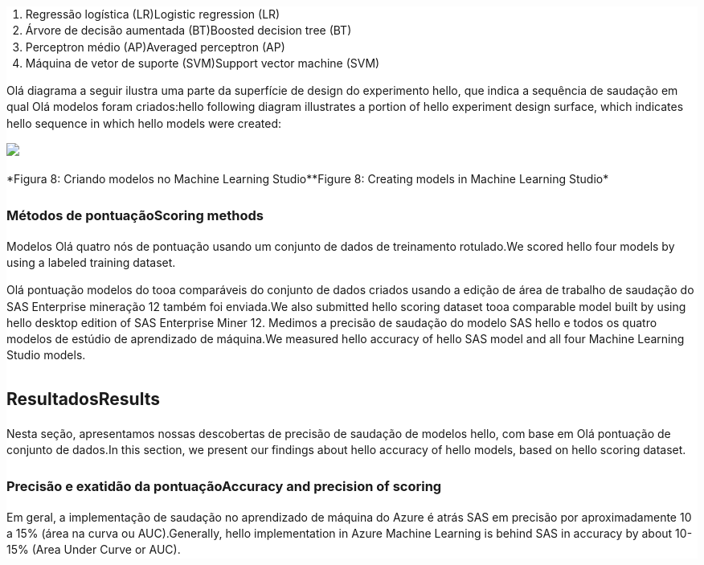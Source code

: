 1. <span data-ttu-id="6921c-180">Regressão logística (LR)</span><span class="sxs-lookup"><span data-stu-id="6921c-180">Logistic regression (LR)</span></span>
2. <span data-ttu-id="6921c-181">Árvore de decisão aumentada (BT)</span><span class="sxs-lookup"><span data-stu-id="6921c-181">Boosted decision tree (BT)</span></span>
3. <span data-ttu-id="6921c-182">Perceptron médio (AP)</span><span class="sxs-lookup"><span data-stu-id="6921c-182">Averaged perceptron (AP)</span></span>
4. <span data-ttu-id="6921c-183">Máquina de vetor de suporte (SVM)</span><span class="sxs-lookup"><span data-stu-id="6921c-183">Support vector machine (SVM)</span></span>  

<span data-ttu-id="6921c-184">Olá diagrama a seguir ilustra uma parte da superfície de design do experimento hello, que indica a sequência de saudação em qual Olá modelos foram criados:</span><span class="sxs-lookup"><span data-stu-id="6921c-184">hello following diagram illustrates a portion of hello experiment design surface, which indicates hello sequence in which hello models were created:</span></span>  

![][6]  

<span data-ttu-id="6921c-185">
            *Figura 8: Criando modelos no Machine Learning Studio*</span><span class="sxs-lookup"><span data-stu-id="6921c-185">*Figure 8: Creating models in Machine Learning Studio*</span></span>  

### <a name="scoring-methods"></a><span data-ttu-id="6921c-186">Métodos de pontuação</span><span class="sxs-lookup"><span data-stu-id="6921c-186">Scoring methods</span></span>
<span data-ttu-id="6921c-187">Modelos Olá quatro nós de pontuação usando um conjunto de dados de treinamento rotulado.</span><span class="sxs-lookup"><span data-stu-id="6921c-187">We scored hello four models by using a labeled training dataset.</span></span>  

<span data-ttu-id="6921c-188">Olá pontuação modelos do tooa comparáveis do conjunto de dados criados usando a edição de área de trabalho de saudação do SAS Enterprise mineração 12 também foi enviada.</span><span class="sxs-lookup"><span data-stu-id="6921c-188">We also submitted hello scoring dataset tooa comparable model built by using hello desktop edition of SAS Enterprise Miner 12.</span></span> <span data-ttu-id="6921c-189">Medimos a precisão de saudação do modelo SAS hello e todos os quatro modelos de estúdio de aprendizado de máquina.</span><span class="sxs-lookup"><span data-stu-id="6921c-189">We measured hello accuracy of hello SAS model and all four Machine Learning Studio models.</span></span>  

## <a name="results"></a><span data-ttu-id="6921c-190">Resultados</span><span class="sxs-lookup"><span data-stu-id="6921c-190">Results</span></span>
<span data-ttu-id="6921c-191">Nesta seção, apresentamos nossas descobertas de precisão de saudação de modelos hello, com base em Olá pontuação de conjunto de dados.</span><span class="sxs-lookup"><span data-stu-id="6921c-191">In this section, we present our findings about hello accuracy of hello models, based on hello scoring dataset.</span></span>  

### <a name="accuracy-and-precision-of-scoring"></a><span data-ttu-id="6921c-192">Precisão e exatidão da pontuação</span><span class="sxs-lookup"><span data-stu-id="6921c-192">Accuracy and precision of scoring</span></span>
<span data-ttu-id="6921c-193">Em geral, a implementação de saudação no aprendizado de máquina do Azure é atrás SAS em precisão por aproximadamente 10 a 15% (área na curva ou AUC).</span><span class="sxs-lookup"><span data-stu-id="6921c-193">Generally, hello implementation in Azure Machine Learning is behind SAS in accuracy by about 10-15% (Area Under Curve or AUC).</span></span>  


[1]: ./media/machine-learning-azure-ml-customer-churn-scenario/churn-1.png
[2]: ./media/machine-learning-azure-ml-customer-churn-scenario/churn-2.png
[3]: ./media/machine-learning-azure-ml-customer-churn-scenario/churn-3.png
[4]: ./media/machine-learning-azure-ml-customer-churn-scenario/churn-4.png
[5]: ./media/machine-learning-azure-ml-customer-churn-scenario/churn-5.png
[6]: ./media/machine-learning-azure-ml-customer-churn-scenario/churn-6.png
[7]: ./media/machine-learning-azure-ml-customer-churn-scenario/churn-7.png
[8]: ./media/machine-learning-azure-ml-customer-churn-scenario/churn-8.png
[9]: ./media/machine-learning-azure-ml-customer-churn-scenario/churn-9.png
[10]: ./media/machine-learning-azure-ml-customer-churn-scenario/churn-10.png